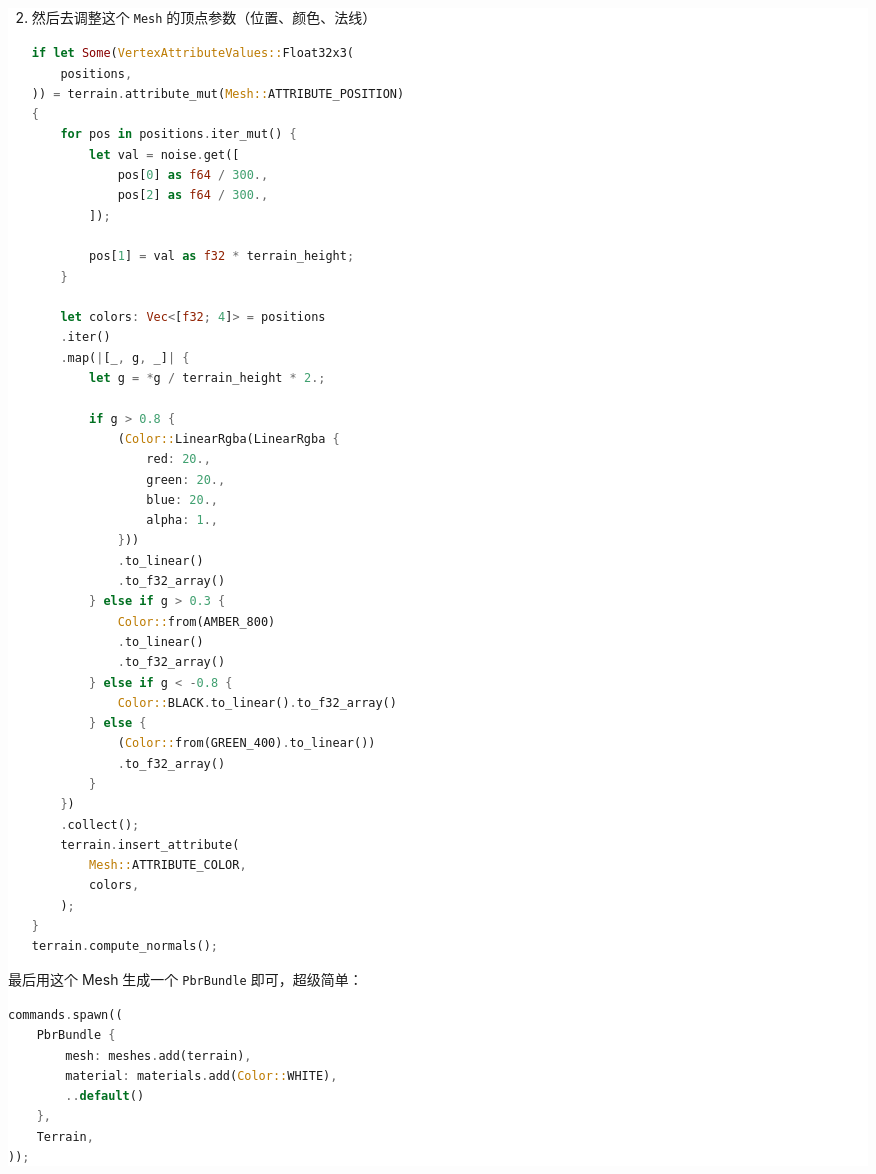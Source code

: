 2. 然后去调整这个 `Mesh` 的顶点参数（位置、颜色、法线）

    ```rust
    if let Some(VertexAttributeValues::Float32x3(
        positions,
    )) = terrain.attribute_mut(Mesh::ATTRIBUTE_POSITION)
    {
        for pos in positions.iter_mut() {
            let val = noise.get([
                pos[0] as f64 / 300.,
                pos[2] as f64 / 300.,
            ]);
    
            pos[1] = val as f32 * terrain_height;
        }
    
        let colors: Vec<[f32; 4]> = positions
        .iter()
        .map(|[_, g, _]| {
            let g = *g / terrain_height * 2.;
    
            if g > 0.8 {
                (Color::LinearRgba(LinearRgba {
                    red: 20.,
                    green: 20.,
                    blue: 20.,
                    alpha: 1.,
                }))
                .to_linear()
                .to_f32_array()
            } else if g > 0.3 {
                Color::from(AMBER_800)
                .to_linear()
                .to_f32_array()
            } else if g < -0.8 {
                Color::BLACK.to_linear().to_f32_array()
            } else {
                (Color::from(GREEN_400).to_linear())
                .to_f32_array()
            }
        })
        .collect();
        terrain.insert_attribute(
            Mesh::ATTRIBUTE_COLOR,
            colors,
        );
    }
    terrain.compute_normals();
    ```

最后用这个 Mesh 生成一个 `PbrBundle` 即可，超级简单：

```rust
commands.spawn((
    PbrBundle {
        mesh: meshes.add(terrain),
        material: materials.add(Color::WHITE),
        ..default()
    },
    Terrain,
));
```


[^1]: [bevy/docs/profiling.md at main · bevyengine/bevy](https://github.com/bevyengine/bevy/blob/main/docs/profiling.md)